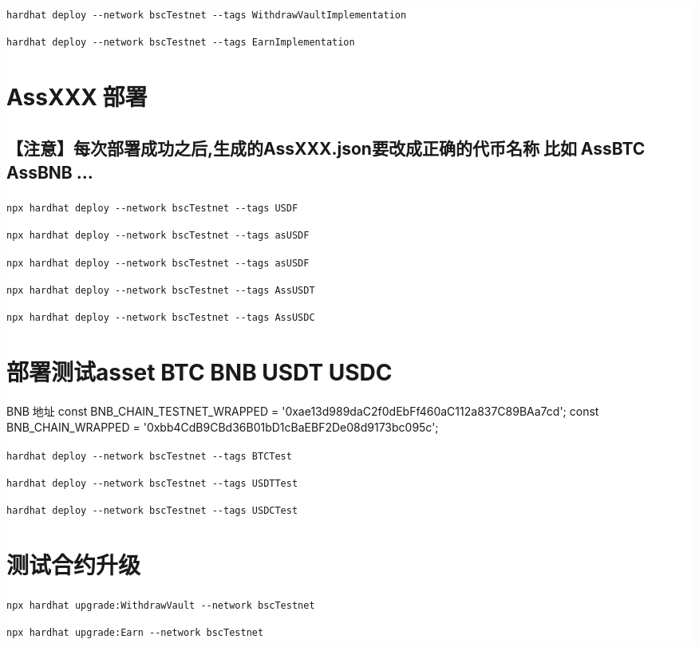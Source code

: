 ```shell
hardhat deploy --network bscTestnet --tags WithdrawVaultImplementation
```

```shell
hardhat deploy --network bscTestnet --tags EarnImplementation
```

# AssXXX 部署
## 【注意】每次部署成功之后,生成的AssXXX.json要改成正确的代币名称 比如 AssBTC AssBNB ...
```shell
npx hardhat deploy --network bscTestnet --tags USDF
```
```shell
npx hardhat deploy --network bscTestnet --tags asUSDF
```

```shell
npx hardhat deploy --network bscTestnet --tags asUSDF
```

```shell
npx hardhat deploy --network bscTestnet --tags AssUSDT
```

```shell
npx hardhat deploy --network bscTestnet --tags AssUSDC
```

# 部署测试asset BTC BNB USDT USDC

BNB 地址
const BNB_CHAIN_TESTNET_WRAPPED = '0xae13d989daC2f0dEbFf460aC112a837C89BAa7cd';
const BNB_CHAIN_WRAPPED = '0xbb4CdB9CBd36B01bD1cBaEBF2De08d9173bc095c';


```shell
hardhat deploy --network bscTestnet --tags BTCTest
```

```shell
hardhat deploy --network bscTestnet --tags USDTTest
```

```shell
hardhat deploy --network bscTestnet --tags USDCTest
```

# 测试合约升级

```shell
npx hardhat upgrade:WithdrawVault --network bscTestnet
```

```shell
npx hardhat upgrade:Earn --network bscTestnet
```
